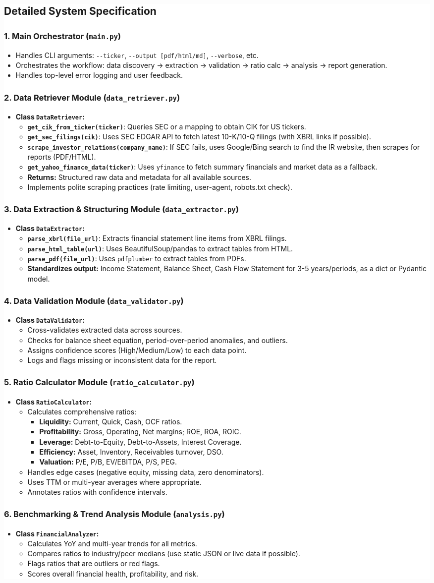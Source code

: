 
## Detailed System Specification

### 1. Main Orchestrator (`main.py`)
- Handles CLI arguments: `--ticker`, `--output [pdf/html/md]`, `--verbose`, etc.
- Orchestrates the workflow: data discovery → extraction → validation → ratio calc → analysis → report generation.
- Handles top-level error logging and user feedback.

### 2. Data Retriever Module (`data_retriever.py`)
- **Class `DataRetriever`:**
  - **`get_cik_from_ticker(ticker)`**: Queries SEC or a mapping to obtain CIK for US tickers.
  - **`get_sec_filings(cik)`**: Uses SEC EDGAR API to fetch latest 10-K/10-Q filings (with XBRL links if possible).
  - **`scrape_investor_relations(company_name)`**: If SEC fails, uses Google/Bing search to find the IR website, then scrapes for reports (PDF/HTML).
  - **`get_yahoo_finance_data(ticker)`**: Uses `yfinance` to fetch summary financials and market data as a fallback.
  - **Returns:** Structured raw data and metadata for all available sources.
  - Implements polite scraping practices (rate limiting, user-agent, robots.txt check).

### 3. Data Extraction & Structuring Module (`data_extractor.py`)
- **Class `DataExtractor`:**
  - **`parse_xbrl(file_url)`**: Extracts financial statement line items from XBRL filings.
  - **`parse_html_table(url)`**: Uses BeautifulSoup/pandas to extract tables from HTML.
  - **`parse_pdf(file_url)`**: Uses `pdfplumber` to extract tables from PDFs.
  - **Standardizes output:** Income Statement, Balance Sheet, Cash Flow Statement for 3-5 years/periods, as a dict or Pydantic model.

### 4. Data Validation Module (`data_validator.py`)
- **Class `DataValidator`:**
  - Cross-validates extracted data across sources.
  - Checks for balance sheet equation, period-over-period anomalies, and outliers.
  - Assigns confidence scores (High/Medium/Low) to each data point.
  - Logs and flags missing or inconsistent data for the report.

### 5. Ratio Calculator Module (`ratio_calculator.py`)
- **Class `RatioCalculator`:**
  - Calculates comprehensive ratios:
    - **Liquidity:** Current, Quick, Cash, OCF ratios.
    - **Profitability:** Gross, Operating, Net margins; ROE, ROA, ROIC.
    - **Leverage:** Debt-to-Equity, Debt-to-Assets, Interest Coverage.
    - **Efficiency:** Asset, Inventory, Receivables turnover, DSO.
    - **Valuation:** P/E, P/B, EV/EBITDA, P/S, PEG.
  - Handles edge cases (negative equity, missing data, zero denominators).
  - Uses TTM or multi-year averages where appropriate.
  - Annotates ratios with confidence intervals.

### 6. Benchmarking & Trend Analysis Module (`analysis.py`)
- **Class `FinancialAnalyzer`:**
  - Calculates YoY and multi-year trends for all metrics.
  - Compares ratios to industry/peer medians (use static JSON or live data if possible).
  - Flags ratios that are outliers or red flags.
  - Scores overall financial health, profitability, and risk.
